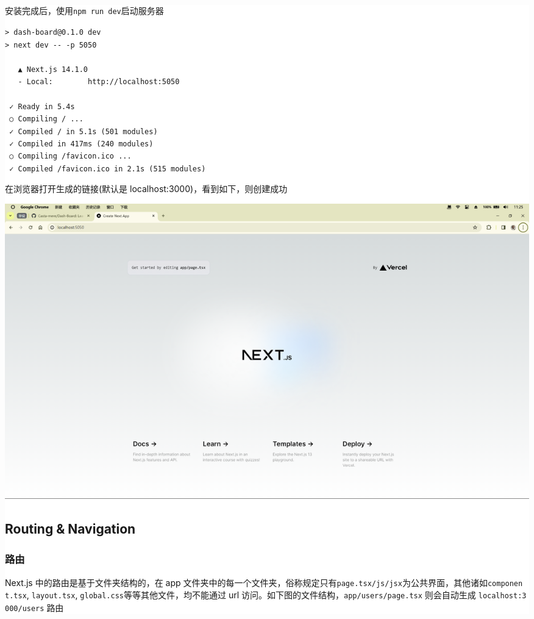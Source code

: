 安装完成后，使用`npm run dev`启动服务器

```
> dash-board@0.1.0 dev
> next dev -- -p 5050

   ▲ Next.js 14.1.0
   - Local:        http://localhost:5050

 ✓ Ready in 5.4s
 ○ Compiling / ...
 ✓ Compiled / in 5.1s (501 modules)
 ✓ Compiled in 417ms (240 modules)
 ○ Compiling /favicon.ico ...
 ✓ Compiled /favicon.ico in 2.1s (515 modules)
```

在浏览器打开生成的链接(默认是 localhost:3000)，看到如下，则创建成功

![创建成功](./image/01-Fundamentals/createSuccess.png)

## Routing & Navigation

### 路由

Next.js 中的路由是基于文件夹结构的，在 app 文件夹中的每一个文件夹，俗称规定只有`page.tsx/js/jsx`为公共界面，其他诸如`component.tsx`, `layout.tsx`, `global.css`等等其他文件，均不能通过 url 访问。如下图的文件结构，`app/users/page.tsx` 则会自动生成 `localhost:3000/users` 路由
